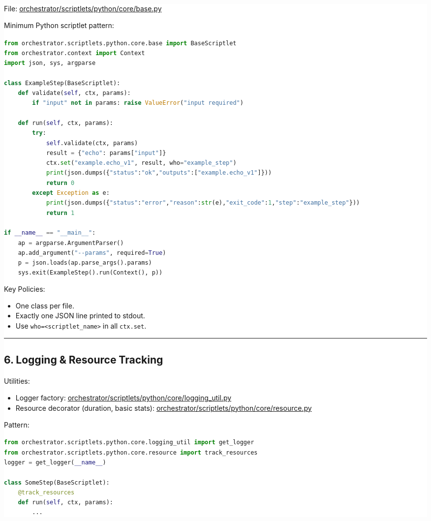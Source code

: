 File: [orchestrator/scriptlets/python/core/base.py](orchestrator/scriptlets/python/core/base.py)

Minimum Python scriptlet pattern:
```python
from orchestrator.scriptlets.python.core.base import BaseScriptlet
from orchestrator.context import Context
import json, sys, argparse

class ExampleStep(BaseScriptlet):
    def validate(self, ctx, params):
        if "input" not in params: raise ValueError("input required")

    def run(self, ctx, params):
        try:
            self.validate(ctx, params)
            result = {"echo": params["input"]}
            ctx.set("example.echo_v1", result, who="example_step")
            print(json.dumps({"status":"ok","outputs":["example.echo_v1"]}))
            return 0
        except Exception as e:
            print(json.dumps({"status":"error","reason":str(e),"exit_code":1,"step":"example_step"}))
            return 1

if __name__ == "__main__":
    ap = argparse.ArgumentParser()
    ap.add_argument("--params", required=True)
    p = json.loads(ap.parse_args().params)
    sys.exit(ExampleStep().run(Context(), p))
```

Key Policies:
- One class per file.
- Exactly one JSON line printed to stdout.
- Use `who=<scriptlet_name>` in all `ctx.set`.

---

## 6. Logging & Resource Tracking

Utilities:
- Logger factory: [orchestrator/scriptlets/python/core/logging_util.py](orchestrator/scriptlets/python/core/logging_util.py)
- Resource decorator (duration, basic stats): [orchestrator/scriptlets/python/core/resource.py](orchestrator/scriptlets/python/core/resource.py)

Pattern:
```python
from orchestrator.scriptlets.python.core.logging_util import get_logger
from orchestrator.scriptlets.python.core.resource import track_resources
logger = get_logger(__name__)

class SomeStep(BaseScriptlet):
    @track_resources
    def run(self, ctx, params):
        ...
```
